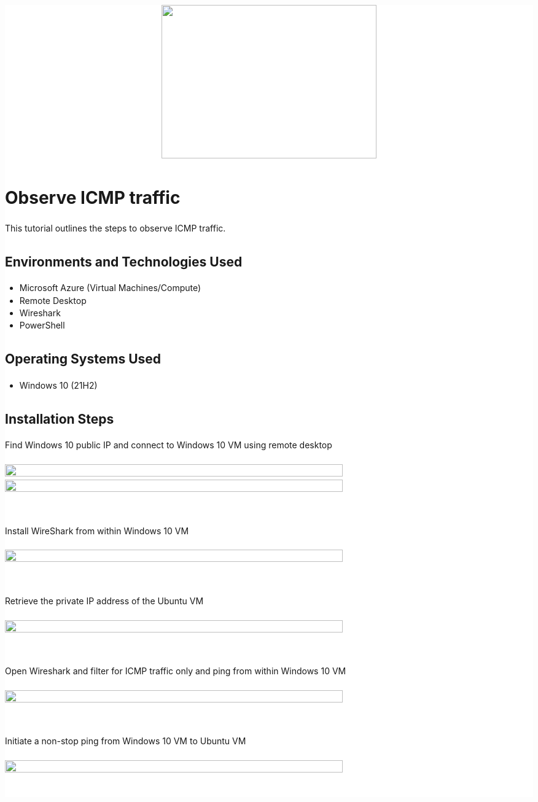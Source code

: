 
<p align="center">
<img src="https://github.com/user-attachments/assets/9f7aa60e-9932-448e-9873-0d06600b8f8a" height="250" width="350"
</p>

<h1>Observe ICMP traffic</h1>
This tutorial outlines the steps to observe ICMP traffic.<br />


<h2>Environments and Technologies Used</h2>

- Microsoft Azure (Virtual Machines/Compute)
- Remote Desktop
- Wireshark
- PowerShell

<h2>Operating Systems Used </h2>

- Windows 10</b> (21H2)


<h2>Installation Steps</h2>

<p>
Find Windows 10 public IP and connect to Windows 10 VM using remote desktop <br /> <br />
<img src="https://github.com/user-attachments/assets/a9c3a6e6-3c12-4542-9d0a-797f814db6bb" height="80%" width="80%" />
<img src="https://github.com/user-attachments/assets/e7b132e6-7482-4f6c-b2bb-7e1fef70928c" height="80%" width="80%" />
</p>
<br />


<p>  
Install WireShark from within Windows 10 VM <br /> <br />
<img src="https://github.com/user-attachments/assets/62f8cbd7-5160-4b98-8309-74d4b07b4cd7" height="80%" width="80%" />
</p>
<br />


<p> 
Retrieve the private IP address of the Ubuntu VM <br /> <br />
<img src="https://github.com/user-attachments/assets/693ade1b-70c3-4508-a759-628400d668a5" height="80%" width="80%" />
</p>
<br />



<p>  
Open Wireshark and filter for ICMP traffic only and ping from within Windows 10 VM <br /> <br />
<img src="https://github.com/user-attachments/assets/5a022431-a06a-4e58-b538-0ff3cf90f01c" height="80%" width="80%" />
</p>
<br />


<p>  
Initiate a non-stop ping from Windows 10 VM to Ubuntu VM <br /> <br />
<img src="https://github.com/user-attachments/assets/c2aa1ef8-b1a8-4d07-9630-30c774d93020" height="80%" width="80%" />
</p>
<br />
